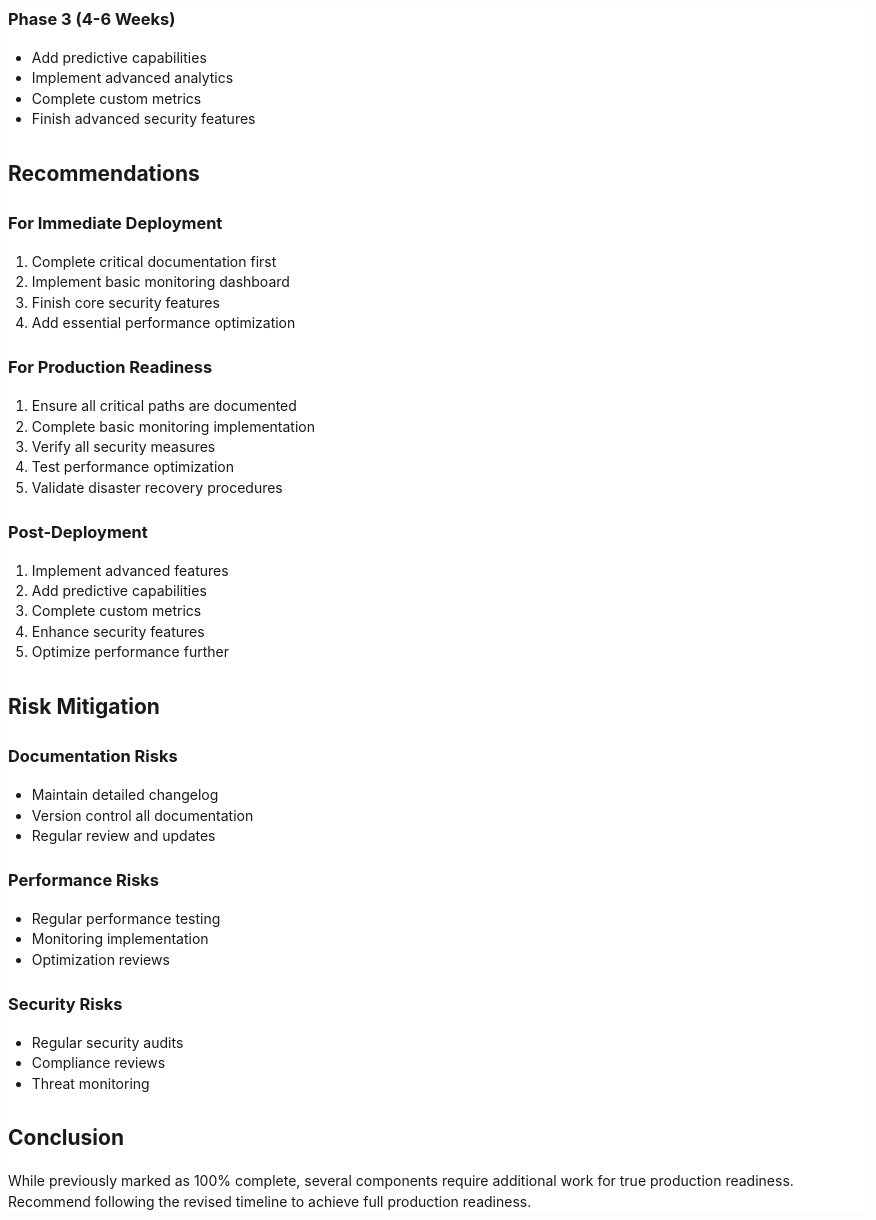 ### Phase 3 (4-6 Weeks)
- Add predictive capabilities
- Implement advanced analytics
- Complete custom metrics
- Finish advanced security features

## Recommendations

### For Immediate Deployment
1. Complete critical documentation first
2. Implement basic monitoring dashboard
3. Finish core security features
4. Add essential performance optimization

### For Production Readiness
1. Ensure all critical paths are documented
2. Complete basic monitoring implementation
3. Verify all security measures
4. Test performance optimization
5. Validate disaster recovery procedures

### Post-Deployment
1. Implement advanced features
2. Add predictive capabilities
3. Complete custom metrics
4. Enhance security features
5. Optimize performance further

## Risk Mitigation

### Documentation Risks
- Maintain detailed changelog
- Version control all documentation
- Regular review and updates

### Performance Risks
- Regular performance testing
- Monitoring implementation
- Optimization reviews

### Security Risks
- Regular security audits
- Compliance reviews
- Threat monitoring

## Conclusion
While previously marked as 100% complete, several components require additional work for true production readiness. Recommend following the revised timeline to achieve full production readiness.
